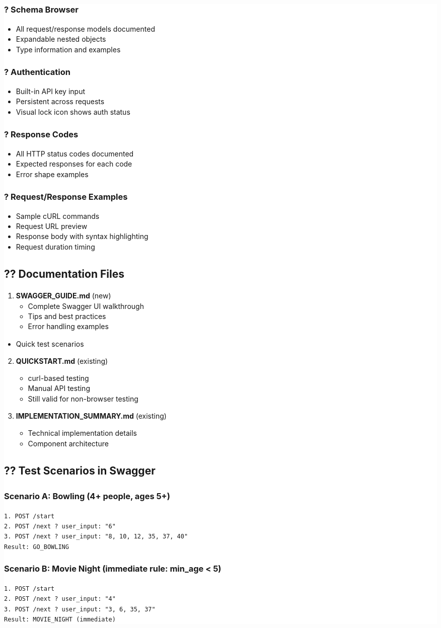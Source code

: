 ### ? Schema Browser
- All request/response models documented
- Expandable nested objects
- Type information and examples

### ? Authentication
- Built-in API key input
- Persistent across requests
- Visual lock icon shows auth status

### ? Response Codes
- All HTTP status codes documented
- Expected responses for each code
- Error shape examples

### ? Request/Response Examples
- Sample cURL commands
- Request URL preview
- Response body with syntax highlighting
- Request duration timing

## ?? Documentation Files

1. **SWAGGER_GUIDE.md** (new)
   - Complete Swagger UI walkthrough
   - Tips and best practices
   - Error handling examples
 - Quick test scenarios

2. **QUICKSTART.md** (existing)
   - curl-based testing
   - Manual API testing
   - Still valid for non-browser testing

3. **IMPLEMENTATION_SUMMARY.md** (existing)
   - Technical implementation details
   - Component architecture

## ?? Test Scenarios in Swagger

### Scenario A: Bowling (4+ people, ages 5+)
```
1. POST /start
2. POST /next ? user_input: "6"
3. POST /next ? user_input: "8, 10, 12, 35, 37, 40"
Result: GO_BOWLING
```

### Scenario B: Movie Night (immediate rule: min_age < 5)
```
1. POST /start
2. POST /next ? user_input: "4"
3. POST /next ? user_input: "3, 6, 35, 37"
Result: MOVIE_NIGHT (immediate)
```
